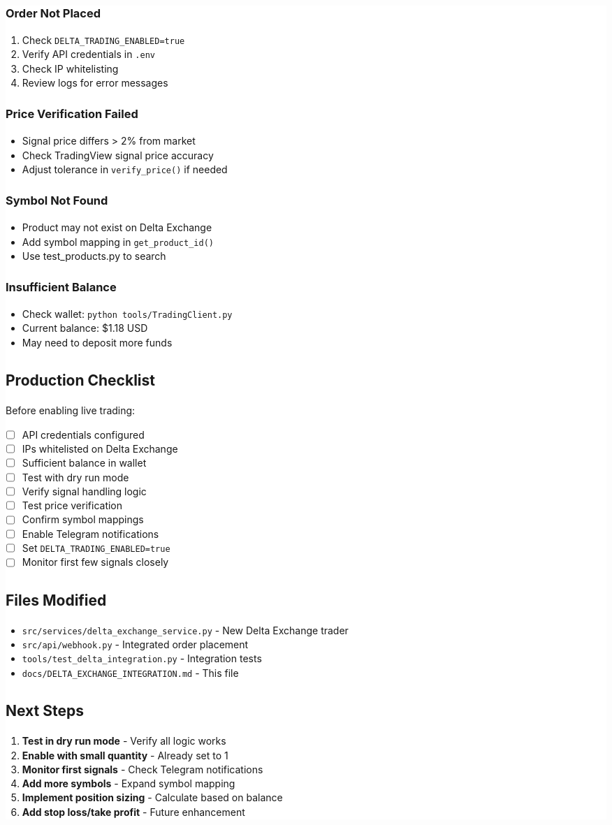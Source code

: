 ### Order Not Placed
1. Check `DELTA_TRADING_ENABLED=true`
2. Verify API credentials in `.env`
3. Check IP whitelisting
4. Review logs for error messages

### Price Verification Failed
- Signal price differs > 2% from market
- Check TradingView signal price accuracy
- Adjust tolerance in `verify_price()` if needed

### Symbol Not Found
- Product may not exist on Delta Exchange
- Add symbol mapping in `get_product_id()`
- Use test_products.py to search

### Insufficient Balance
- Check wallet: `python tools/TradingClient.py`
- Current balance: $1.18 USD
- May need to deposit more funds

## Production Checklist

Before enabling live trading:

- [ ] API credentials configured
- [ ] IPs whitelisted on Delta Exchange
- [ ] Sufficient balance in wallet
- [ ] Test with dry run mode
- [ ] Verify signal handling logic
- [ ] Test price verification
- [ ] Confirm symbol mappings
- [ ] Enable Telegram notifications
- [ ] Set `DELTA_TRADING_ENABLED=true`
- [ ] Monitor first few signals closely

## Files Modified

- `src/services/delta_exchange_service.py` - New Delta Exchange trader
- `src/api/webhook.py` - Integrated order placement
- `tools/test_delta_integration.py` - Integration tests
- `docs/DELTA_EXCHANGE_INTEGRATION.md` - This file

## Next Steps

1. **Test in dry run mode** - Verify all logic works
2. **Enable with small quantity** - Already set to 1
3. **Monitor first signals** - Check Telegram notifications
4. **Add more symbols** - Expand symbol mapping
5. **Implement position sizing** - Calculate based on balance
6. **Add stop loss/take profit** - Future enhancement
